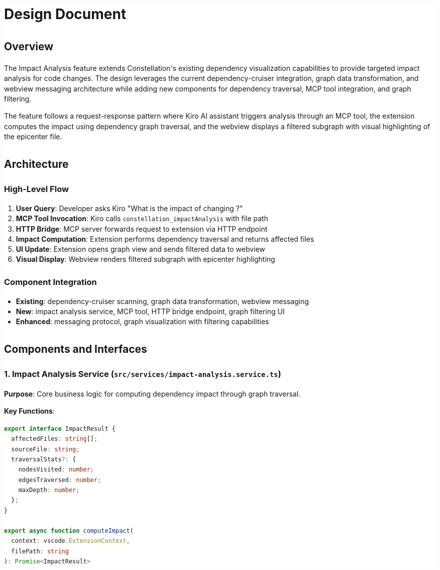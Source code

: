# Design Document

## Overview

The Impact Analysis feature extends Constellation's existing dependency visualization capabilities to provide targeted impact analysis for code changes. The design leverages the current dependency-cruiser integration, graph data transformation, and webview messaging architecture while adding new components for dependency traversal, MCP tool integration, and graph filtering.

The feature follows a request-response pattern where Kiro AI assistant triggers analysis through an MCP tool, the extension computes the impact using dependency graph traversal, and the webview displays a filtered subgraph with visual highlighting of the epicenter file.

## Architecture

### High-Level Flow
1. **User Query**: Developer asks Kiro "What is the impact of changing <file>?"
2. **MCP Tool Invocation**: Kiro calls `constellation_impactAnalysis` with file path
3. **HTTP Bridge**: MCP server forwards request to extension via HTTP endpoint
4. **Impact Computation**: Extension performs dependency traversal and returns affected files
5. **UI Update**: Extension opens graph view and sends filtered data to webview
6. **Visual Display**: Webview renders filtered subgraph with epicenter highlighting

### Component Integration
- **Existing**: dependency-cruiser scanning, graph data transformation, webview messaging
- **New**: impact analysis service, MCP tool, HTTP bridge endpoint, graph filtering UI
- **Enhanced**: messaging protocol, graph visualization with filtering capabilities

## Components and Interfaces

### 1. Impact Analysis Service (`src/services/impact-analysis.service.ts`)

**Purpose**: Core business logic for computing dependency impact through graph traversal.

**Key Functions**:
```typescript
export interface ImpactResult {
  affectedFiles: string[];
  sourceFile: string;
  traversalStats?: {
    nodesVisited: number;
    edgesTraversed: number;
    maxDepth: number;
  };
}

export async function computeImpact(
  context: vscode.ExtensionContext, 
  filePath: string
): Promise<ImpactResult>
```
